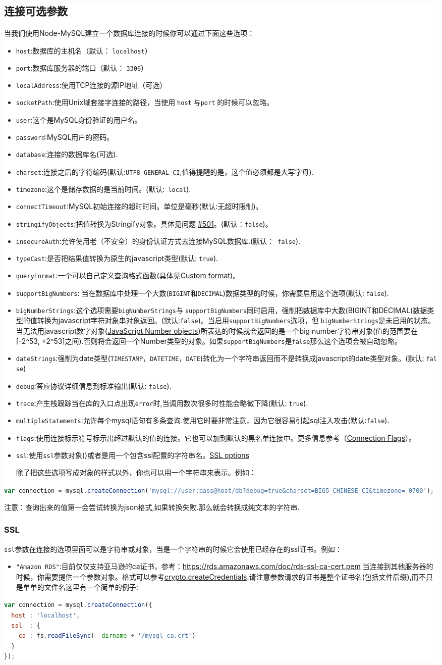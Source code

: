 ## 连接可选参数
当我们使用Node-MySQL建立一个数据库连接的时候你可以通过下面这些选项：
* `host`:数据库的主机名（默认： `localhost`）

* `port`:数据库服务器的端口（默认： `3306`）

* `localAddress`:使用TCP连接的源IP地址（可选）

* `socketPath`:使用Unix域套接字连接的路径，当使用 `host` 与`port` 的时候可以忽略。

* `user`:这个是MySQL身份验证的用户名。

* `password`:MySQL用户的密码。

* `database`:连接的数据库名(可选).

* `charset`:连接之后的字符编码(默认:`UTF8_GENERAL_CI`,值得提醒的是，这个值必须都是大写字母).

* `timezone`:这个是储存数据的是当前时间。(默认:` local`).

* `connectTimeout`:MySQL初始连接的超时时间。单位是毫秒(默认:无超时限制)。

* `stringifyObjects`:把值转换为Stringify对象。具体见问题 [#501](https://github.com/felixge/node-mysql/issues/501)。(默认：`false`)。

* `insecureAuth`:允许使用老（不安全）的身份认证方式去连接MySQL数据库.(默认：` false`).

* `typeCast`:是否把结果值转换为原生的javascript类型(默认: `true`).

* `queryFormat`:一个可以自己定义查询格式函数(具体见[Custom format](#custom-format))。

* `supportBigNumbers`: 当在数据库中处理一个大数(`BIGINT`和`DECIMAL`)数据类型的时候，你需要启用这个选项(默认: `false`).

* `bigNumberStrings`:这个选项需要`bigNumberStrings`与 `supportBigNumbers`同时启用，强制把数据库中大数(BIGINT和DECIMAL)数据类型的值转换为javascript字符对象串对象返回。(默认:`false`)。当启用`supportBigNumbers`选项，但 `bigNumberStrings`是未启用的状态。当无法用javascript数字对象([JavaScript Number objects](http://ecma262-5.com/ELS5_HTML.htm#Section_8.5))所表达的时候就会返回的是一个big number字符串对象(值的范围要在 [-2^53, +2^53]之间).否则将会返回一个Number类型的对象。如果`supportBigNumbers`是`false`那么这个选项会被自动忽略。

* `dateStrings`:强制为date类型(`TIMESTAMP`，`DATETIME`，`DATE`)转化为一个字符串返回而不是转换成javascript的date类型对象。(默认: `false`)

* `debug`:答应协议详细信息到标准输出(默认: `false`).

* `trace`:产生栈跟踪当在库的入口点出现`error`时,当调用数次很多时性能会略微下降(默认: `true`).

* `multipleStatements`:允许每个mysql语句有多条查询.使用它时要非常注意，因为它很容易引起sql注入攻击(默认:`false`).

* `flags`:使用连接标示符号标示出超过默认的值的连接。它也可以加到默认的黑名单连接中。更多信息参考（[Connection Flags](#connection-flags)）。 

* `ssl`:使用`ssl`参数对象()或者是用一个包含ssl配置的字符串名。[SSL options](#ssl-options)

  除了把这些选项写成对象的样式以外，你也可以用一个字符串来表示。例如：

```js
var connection = mysql.createConnection('mysql://user:pass@host/db?debug=true&charset=BIG5_CHINESE_CI&timezone=-0700');
```

注意：查询出来的值第一会尝试转换为json格式,如果转换失败.那么就会转换成纯文本的字符串.
### SSL
``ssl``参数在连接的选项里面可以是字符串或对象，当是一个字符串的时候它会使用已经存在的ssl证书。例如：
* `"Amazon RDS"`:目前仅仅支持亚马逊的ca证书，参考：https://rds.amazonaws.com/doc/rds-ssl-ca-cert.pem 
  当连接到其他服务器的时候，你需要提供一个参数对象。格式可以参考[crypto.createCredentials](http://nodejs.org/api/crypto.html#crypto_crypto_createcredentials_details).请注意参数请求的证书是整个证书名(包括文件后缀),而不只是单单的文件名这里有一个简单的例子:
```js
var connection = mysql.createConnection({
  host : 'localhost',
  ssl  : {
    ca : fs.readFileSync(__dirname + '/mysql-ca.crt')
  }
});
```

[GitHub Contributors page]: https://github.com/felixge/node-mysql/graphs/contributors
[Ulf Wendel]: http://blog.ulf-wendel.de/
[Andrey Hristov]: http://andrey.hristov.com/
[get in touch]: http://felixge.de/#consulting
[Error]: https://developer.mozilla.org/en/JavaScript/Reference/Global_Objects/Error
[MySQL server error]: http://dev.mysql.com/doc/refman/5.5/en/error-messages-server.html